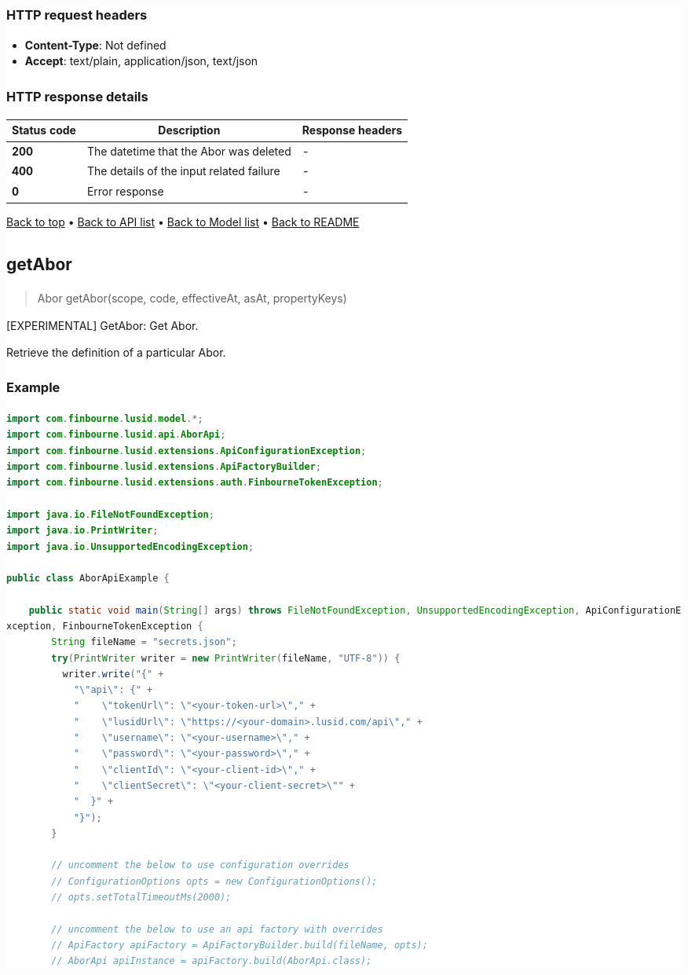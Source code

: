 ### HTTP request headers

- **Content-Type**: Not defined
- **Accept**: text/plain, application/json, text/json


### HTTP response details
| Status code | Description | Response headers |
|-------------|-------------|------------------|
| **200** | The datetime that the Abor was deleted |  -  |
| **400** | The details of the input related failure |  -  |
| **0** | Error response |  -  |

[Back to top](#) &#8226; [Back to API list](../README.md#documentation-for-api-endpoints) &#8226; [Back to Model list](../README.md#documentation-for-models) &#8226; [Back to README](../README.md)


## getAbor

> Abor getAbor(scope, code, effectiveAt, asAt, propertyKeys)

[EXPERIMENTAL] GetAbor: Get Abor.

Retrieve the definition of a particular Abor.

### Example

```java
import com.finbourne.lusid.model.*;
import com.finbourne.lusid.api.AborApi;
import com.finbourne.lusid.extensions.ApiConfigurationException;
import com.finbourne.lusid.extensions.ApiFactoryBuilder;
import com.finbourne.lusid.extensions.auth.FinbourneTokenException;

import java.io.FileNotFoundException;
import java.io.PrintWriter;
import java.io.UnsupportedEncodingException;

public class AborApiExample {

    public static void main(String[] args) throws FileNotFoundException, UnsupportedEncodingException, ApiConfigurationException, FinbourneTokenException {
        String fileName = "secrets.json";
        try(PrintWriter writer = new PrintWriter(fileName, "UTF-8")) {
          writer.write("{" +
            "\"api\": {" +
            "    \"tokenUrl\": \"<your-token-url>\"," +
            "    \"lusidUrl\": \"https://<your-domain>.lusid.com/api\"," +
            "    \"username\": \"<your-username>\"," +
            "    \"password\": \"<your-password>\"," +
            "    \"clientId\": \"<your-client-id>\"," +
            "    \"clientSecret\": \"<your-client-secret>\"" +
            "  }" +
            "}");
        }

        // uncomment the below to use configuration overrides
        // ConfigurationOptions opts = new ConfigurationOptions();
        // opts.setTotalTimeoutMs(2000);
        
        // uncomment the below to use an api factory with overrides
        // ApiFactory apiFactory = ApiFactoryBuilder.build(fileName, opts);
        // AborApi apiInstance = apiFactory.build(AborApi.class);
```